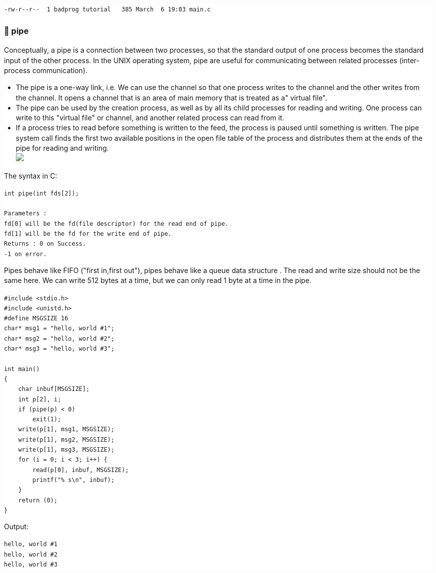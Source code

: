 ```
-rw-r--r--  1 badprog tutorial   385 March  6 19:03 main.c  
```

### :page_facing_up: pipe
Conceptually, a pipe is a connection between two processes, so that the standard output of one process becomes the standard input of the other process. In the UNIX operating system, pipe are useful for communicating between related processes (inter-process communication).  
  
* The pipe is a one-way link, i.e. We can use the channel so that one process writes to the channel and the other writes from the channel. It opens a channel that is an area of main memory that is treated as a" virtual file".
* The pipe can be used by the creation process, as well as by all its child processes for reading and writing. One process can write to this "virtual file" or channel, and another related process can read from it.
* If a process tries to read before something is written to the feed, the process is paused until something is written.
The pipe system call finds the first two available positions in the open file table of the process and distributes them at the ends of the pipe for reading and writing.  
![](https://github.com/markveligod/minishell/raw/master/img/2.jpg)  
  
The syntax in C:
```
int pipe(int fds[2]);  
  
Parameters :  
fd[0] will be the fd(file descriptor) for the read end of pipe.  
fd[1] will be the fd for the write end of pipe.  
Returns : 0 on Success.  
-1 on error.  
```
Pipes behave like FIFO ("first in,first out"), pipes behave like a queue data structure . The read and write size should not be the same here. We can write 512 bytes at a time, but we can only read 1 byte at a time in the pipe.  

```
#include <stdio.h>  
#include <unistd.h>  
#define MSGSIZE 16  
char* msg1 = "hello, world #1";  
char* msg2 = "hello, world #2";  
char* msg3 = "hello, world #3";  
  
int main()  
{  
    char inbuf[MSGSIZE];  
    int p[2], i;  
    if (pipe(p) < 0)  
        exit(1);  
    write(p[1], msg1, MSGSIZE);  
    write(p[1], msg2, MSGSIZE);  
    write(p[1], msg3, MSGSIZE);  
    for (i = 0; i < 3; i++) {  
        read(p[0], inbuf, MSGSIZE);  
        printf("% s\n", inbuf);  
    }  
    return (0);  
}
```
Output:
```
hello, world #1  
hello, world #2  
hello, world #3  
```
  